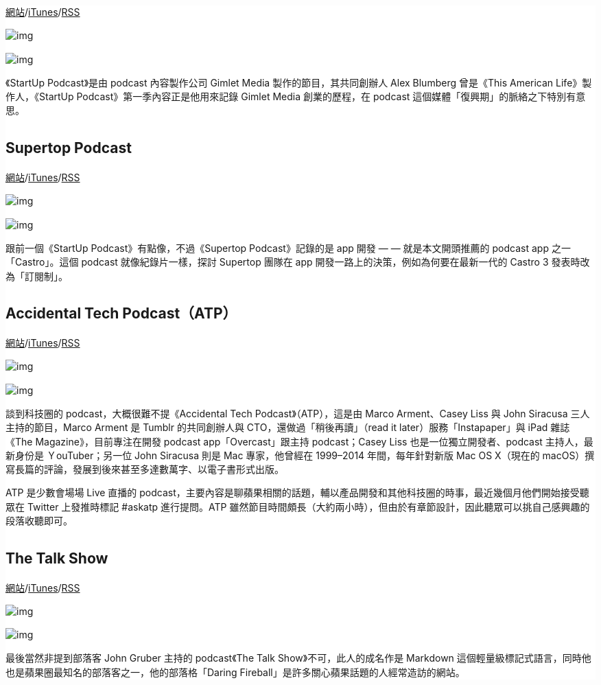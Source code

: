 [網站](https://www.gimletmedia.com/startup)/[iTunes](https://itunes.apple.com/tw/podcast/startup-podcast/id913805339?l=en&mt=2)/[RSS](http://feeds.gimletmedia.com/hearstartup)

![img](https://miro.medium.com/max/60/1*FsZ2SQ7W_XXIhQbBy3MVHw.png?q=20)

![img](https://miro.medium.com/max/360/1*FsZ2SQ7W_XXIhQbBy3MVHw.png)

《StartUp Podcast》是由 podcast 內容製作公司 Gimlet Media 製作的節目，其共同創辦人 Alex Blumberg 曾是《This American Life》製作人，《StartUp Podcast》第一季內容正是他用來記錄 Gimlet Media 創業的歷程，在 podcast 這個媒體「復興期」的脈絡之下特別有意思。

## Supertop Podcast

[網站](https://castro.fm/podcast/19d759ce-5a6b-43ef-b7b2-39469df85f47)/[iTunes](https://itunes.apple.com/tw/podcast/supertop-podcast/id1143273587?l=en&mt=2)/[RSS](https://cast.rocks/hosting/2041/feeds/CQMQA.xml)

![img](https://miro.medium.com/max/60/1*SedWd46vWsHlBhYptryZAQ.png?q=20)

![img](https://miro.medium.com/max/360/1*SedWd46vWsHlBhYptryZAQ.png)

跟前一個《StartUp Podcast》有點像，不過《Supertop Podcast》記錄的是 app 開發 — — 就是本文開頭推薦的 podcast app 之一「Castro」。這個 podcast 就像紀錄片一樣，探討 Supertop 團隊在 app 開發一路上的決策，例如為何要在最新一代的 Castro 3 發表時改為「訂閱制」。

## Accidental Tech Podcast（ATP）

[網站](http://atp.fm/)/[iTunes](https://itunes.apple.com/tw/podcast/accidental-tech-podcast/id617416468?l=en&mt=2)/[RSS](http://atp.fm/episodes?format=rss)

![img](https://miro.medium.com/max/60/1*G7GGgceV-SlUFNycYEXt6g.png?q=20)

![img](https://miro.medium.com/max/360/1*G7GGgceV-SlUFNycYEXt6g.png)

談到科技圈的 podcast，大概很難不提《Accidental Tech Podcast》（ATP），這是由 Marco Arment、Casey Liss 與 John Siracusa 三人主持的節目，Marco Arment 是 Tumblr 的共同創辦人與 CTO，還做過「稍後再讀」（read it later）服務「Instapaper」與 iPad 雜誌《The Magazine》，目前專注在開發 podcast app「Overcast」跟主持 podcast；Casey Liss 也是一位獨立開發者、podcast 主持人，最新身份是 ＹouTuber；另一位 John Siracusa 則是 Mac 專家，他曾經在 1999–2014 年間，每年針對新版 Mac OS X（現在的 macOS）撰寫長篇的評論，發展到後來甚至多達數萬字、以電子書形式出版。

ATP 是少數會場場 Live 直播的 podcast，主要內容是聊蘋果相關的話題，輔以產品開發和其他科技圈的時事，最近幾個月他們開始接受聽眾在 Twitter 上發推時標記 #askatp 進行提問。ATP 雖然節目時間頗長（大約兩小時），但由於有章節設計，因此聽眾可以挑自己感興趣的段落收聽即可。

## The Talk Show

[網站](https://daringfireball.net/thetalkshow/)/[iTunes](https://itunes.apple.com/us/podcast/the-talk-show-with-john-gruber/id528458508?mt=2)/[RSS](https://daringfireball.net/thetalkshow/rss)

![img](https://miro.medium.com/max/60/1*3LHTv4IlHZ7lCYRza3IIzA.png?q=20)

![img](https://miro.medium.com/max/360/1*3LHTv4IlHZ7lCYRza3IIzA.png)

最後當然非提到部落客 John Gruber 主持的 podcast《The Talk Show》不可，此人的成名作是 Markdown 這個輕量級標記式語言，同時他也是蘋果圈最知名的部落客之一，他的部落格「Daring Fireball」是許多關心蘋果話題的人經常造訪的網站。
